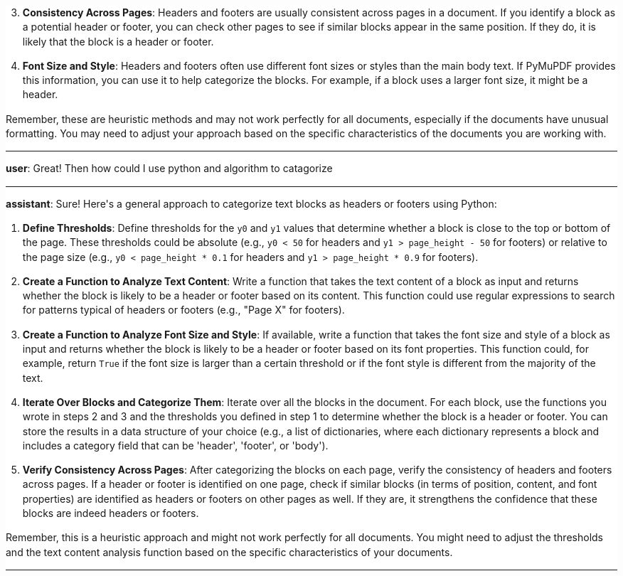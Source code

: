 3. **Consistency Across Pages**: Headers and footers are usually consistent across pages in a document. If you identify a block as a potential header or footer, you can check other pages to see if similar blocks appear in the same position. If they do, it is likely that the block is a header or footer.

4. **Font Size and Style**: Headers and footers often use different font sizes or styles than the main body text. If PyMuPDF provides this information, you can use it to help categorize the blocks. For example, if a block uses a larger font size, it might be a header.

Remember, these are heuristic methods and may not work perfectly for all documents, especially if the documents have unusual formatting. You may need to adjust your approach based on the specific characteristics of the documents you are working with.

--------------------

**user**:
Great! Then how could I use python and algorithm to catagorize

--------------------

**assistant**:
Sure! Here's a general approach to categorize text blocks as headers or footers using Python:

1. **Define Thresholds**: Define thresholds for the `y0` and `y1` values that determine whether a block is close to the top or bottom of the page. These thresholds could be absolute (e.g., `y0 < 50` for headers and `y1 > page_height - 50` for footers) or relative to the page size (e.g., `y0 < page_height * 0.1` for headers and `y1 > page_height * 0.9` for footers).

2. **Create a Function to Analyze Text Content**: Write a function that takes the text content of a block as input and returns whether the block is likely to be a header or footer based on its content. This function could use regular expressions to search for patterns typical of headers or footers (e.g., "Page X" for footers).

3. **Create a Function to Analyze Font Size and Style**: If available, write a function that takes the font size and style of a block as input and returns whether the block is likely to be a header or footer based on its font properties. This function could, for example, return `True` if the font size is larger than a certain threshold or if the font style is different from the majority of the text.

4. **Iterate Over Blocks and Categorize Them**: Iterate over all the blocks in the document. For each block, use the functions you wrote in steps 2 and 3 and the thresholds you defined in step 1 to determine whether the block is a header or footer. You can store the results in a data structure of your choice (e.g., a list of dictionaries, where each dictionary represents a block and includes a category field that can be 'header', 'footer', or 'body').

5. **Verify Consistency Across Pages**: After categorizing the blocks on each page, verify the consistency of headers and footers across pages. If a header or footer is identified on one page, check if similar blocks (in terms of position, content, and font properties) are identified as headers or footers on other pages as well. If they are, it strengthens the confidence that these blocks are indeed headers or footers.

Remember, this is a heuristic approach and might not work perfectly for all documents. You might need to adjust the thresholds and the text content analysis function based on the specific characteristics of your documents.

--------------------
